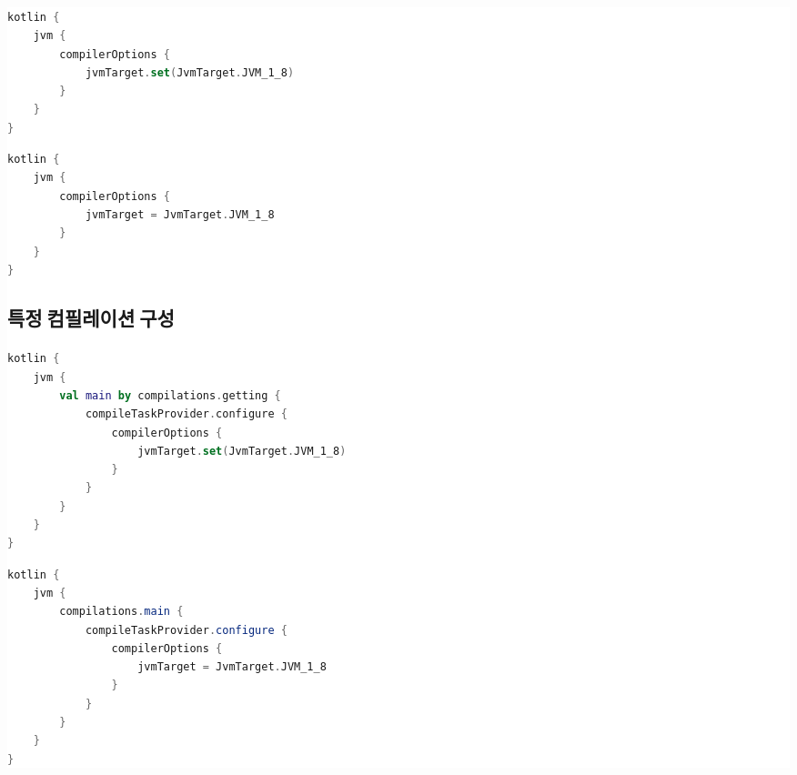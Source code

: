 ```kotlin
kotlin {
    jvm {
        compilerOptions {
            jvmTarget.set(JvmTarget.JVM_1_8)
        }
    }
}
```

</TabItem>
<TabItem title="Groovy" group-key="groovy">

```groovy
kotlin {
    jvm {
        compilerOptions {
            jvmTarget = JvmTarget.JVM_1_8
        }
    }
}
```

</TabItem>
</Tabs>

## 특정 컴필레이션 구성

<Tabs group="build-script">
<TabItem title="Kotlin" group-key="kotlin">

```kotlin
kotlin {
    jvm {
        val main by compilations.getting {
            compileTaskProvider.configure {
                compilerOptions {
                    jvmTarget.set(JvmTarget.JVM_1_8)
                }
            }
        }
    }
}
```

</TabItem>
<TabItem title="Groovy" group-key="groovy">

```groovy
kotlin {
    jvm {
        compilations.main {
            compileTaskProvider.configure {
                compilerOptions {
                    jvmTarget = JvmTarget.JVM_1_8
                }
            }
        }
    }
}
```
